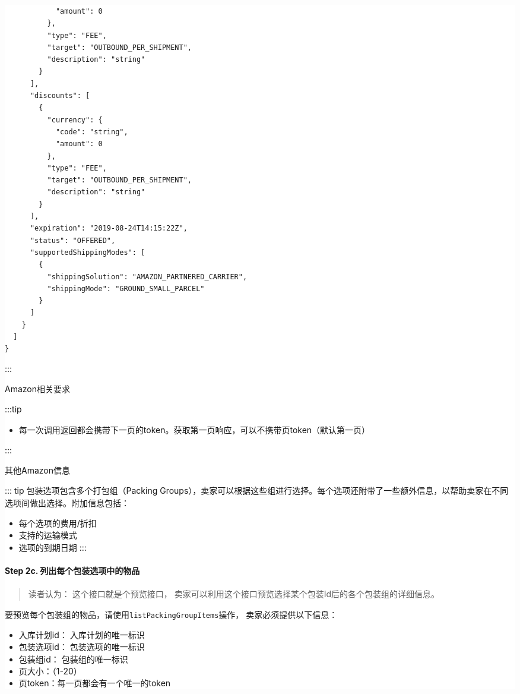 ```json[Response example]
            "amount": 0
          },
          "type": "FEE",
          "target": "OUTBOUND_PER_SHIPMENT",
          "description": "string"
        }
      ],
      "discounts": [
        {
          "currency": {
            "code": "string",
            "amount": 0
          },
          "type": "FEE",
          "target": "OUTBOUND_PER_SHIPMENT",
          "description": "string"
        }
      ],
      "expiration": "2019-08-24T14:15:22Z",
      "status": "OFFERED",
      "supportedShippingModes": [
        {
          "shippingSolution": "AMAZON_PARTNERED_CARRIER",
          "shippingMode": "GROUND_SMALL_PARCEL"
        }
      ]
    }
  ]
}
```
:::
<div class="divider">Amazon相关要求</div>

:::tip
- 每一次调用返回都会携带下一页的token。获取第一页响应，可以不携带页token（默认第一页）

:::
<div class="divider">其他Amazon信息</div>

::: tip
包装选项包含多个打包组（Packing Groups），卖家可以根据这些组进行选择。每个选项还附带了一些额外信息，以帮助卖家在不同选项间做出选择。附加信息包括：

- 每个选项的费用/折扣
- 支持的运输模式
- 选项的到期日期
:::

#### Step 2c. 列出每个包装选项中的物品
> 读者认为： 这个接口就是个预览接口， 卖家可以利用这个接口预览选择某个包装Id后的各个包装组的详细信息。

要预览每个包装组的物品，请使用`listPackingGroupItems`操作， 卖家必须提供以下信息：
- 入库计划id： 入库计划的唯一标识
- 包装选项id： 包装选项的唯一标识 
- 包装组id：  包装组的唯一标识
- 页大小：（1-20）
- 页token：每一页都会有一个唯一的token
